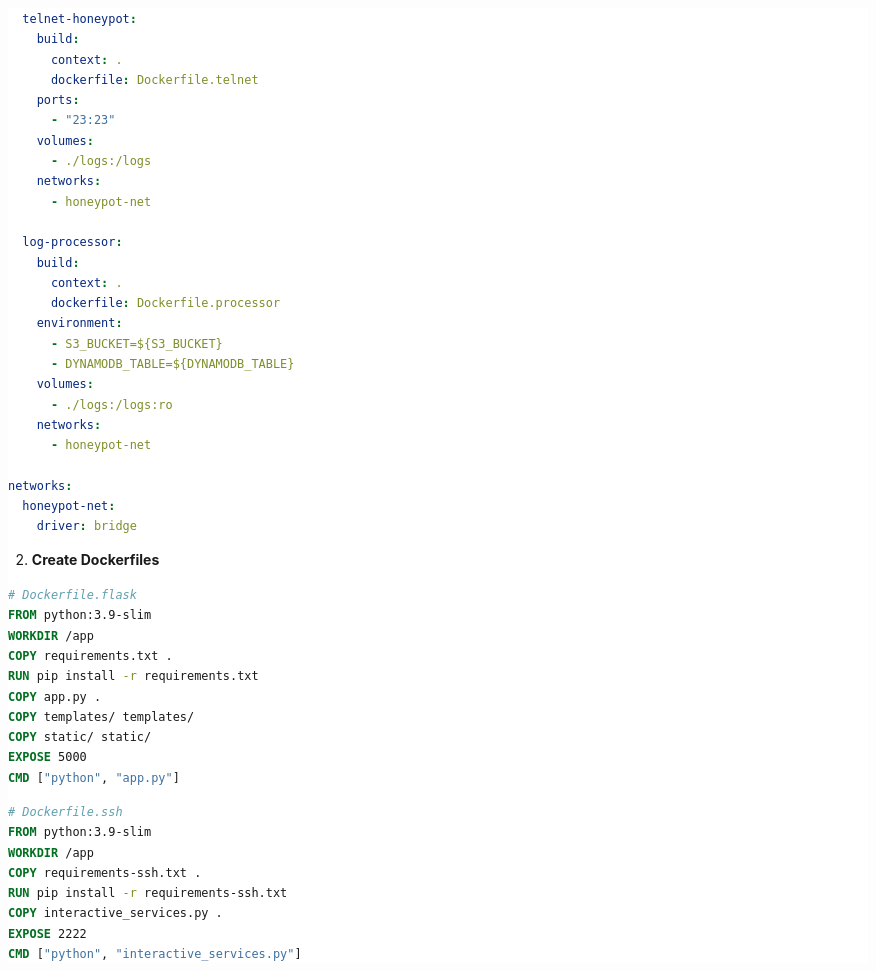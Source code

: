 ```yaml
  telnet-honeypot:
    build:
      context: .
      dockerfile: Dockerfile.telnet
    ports:
      - "23:23"
    volumes:
      - ./logs:/logs
    networks:
      - honeypot-net

  log-processor:
    build:
      context: .
      dockerfile: Dockerfile.processor
    environment:
      - S3_BUCKET=${S3_BUCKET}
      - DYNAMODB_TABLE=${DYNAMODB_TABLE}
    volumes:
      - ./logs:/logs:ro
    networks:
      - honeypot-net

networks:
  honeypot-net:
    driver: bridge
```

2. **Create Dockerfiles**

```dockerfile
# Dockerfile.flask
FROM python:3.9-slim
WORKDIR /app
COPY requirements.txt .
RUN pip install -r requirements.txt
COPY app.py .
COPY templates/ templates/
COPY static/ static/
EXPOSE 5000
CMD ["python", "app.py"]
```

```dockerfile
# Dockerfile.ssh
FROM python:3.9-slim
WORKDIR /app
COPY requirements-ssh.txt .
RUN pip install -r requirements-ssh.txt
COPY interactive_services.py .
EXPOSE 2222
CMD ["python", "interactive_services.py"]
```
